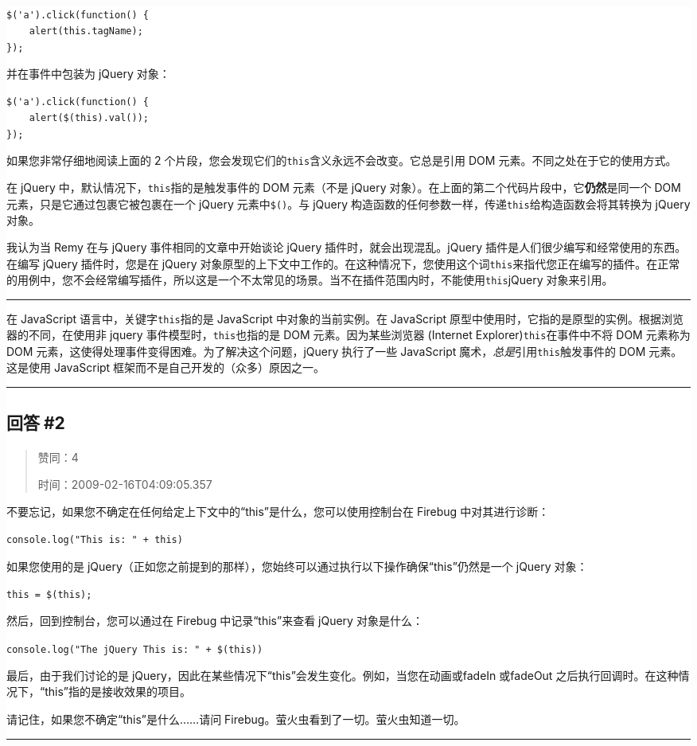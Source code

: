 ```
$('a').click(function() {
    alert(this.tagName);
}); 
```

并在事件中包装为 jQuery 对象：

```
$('a').click(function() {
    alert($(this).val());
}); 
```

如果您非常仔细地阅读上面的 2 个片段，您会发现它们的`this`含义永远不会改变。它总是引用 DOM 元素。不同之处在于它的使用方式。

在 jQuery 中，默认情况下，`this`指的是触发事件的 DOM 元素（不是 jQuery 对象）。在上面的第二个代码片段中，它**仍然**是同一个 DOM 元素，只是它通过包裹它被包裹在一个 jQuery 元素中`$()`。与 jQuery 构造函数的任何参数一样，传递`this`给构造函数会将其转换为 jQuery 对象。

我认为当 Remy 在与 jQuery 事件相同的文章中开始谈论 jQuery 插件时，就会出现混乱。jQuery 插件是人们很少编写和经常使用的东西。在编写 jQuery 插件时，您是在 jQuery 对象原型的上下文中工作的。在这种情况下，您使用这个词`this`来指代您正在编写的插件。在正常的用例中，您不会经常编写插件，所以这是一个不太常见的场景。当不在插件范围内时，不能使用`this`jQuery 对象来引用。

* * *

在 JavaScript 语言中，关键字`this`指的是 JavaScript 中对象的当前实例。在 JavaScript 原型中使用时，它指的是原型的实例。根据浏览器的不同，在使用非 jquery 事件模型时，`this`也指的是 DOM 元素。因为某些浏览器 (Internet Explorer)`this`在事件中不将 DOM 元素称为 DOM 元素，这使得处理事件变得困难。为了解决这个问题，jQuery 执行了一些 JavaScript 魔术，*总是*引用`this`触发事件的 DOM 元素。这是使用 JavaScript 框架而不是自己开发的（众多）原因之一。

* * *

## 回答 #2

> 赞同：4
> 
> 时间：2009-02-16T04:09:05.357

不要忘记，如果您不确定在任何给定上下文中的“this”是什么，您可以使用控制台在 Firebug 中对其进行诊断：

```
console.log("This is: " + this) 
```

如果您使用的是 jQuery（正如您之前提到的那样），您始终可以通过执行以下操作确保“this”仍然是一个 jQuery 对象：

```
this = $(this); 
```

然后，回到控制台，您可以通过在 Firebug 中记录“this”来查看 jQuery 对象是什么：

```
console.log("The jQuery This is: " + $(this)) 
```

最后，由于我们讨论的是 jQuery，因此在某些情况下“this”会发生变化。例如，当您在动画或fadeIn 或fadeOut 之后执行回调时。在这种情况下，“this”指的是接收效果的项目。

请记住，如果您不确定“this”是什么……请问 Firebug。萤火虫看到了一切。萤火虫知道一切。

* * *
